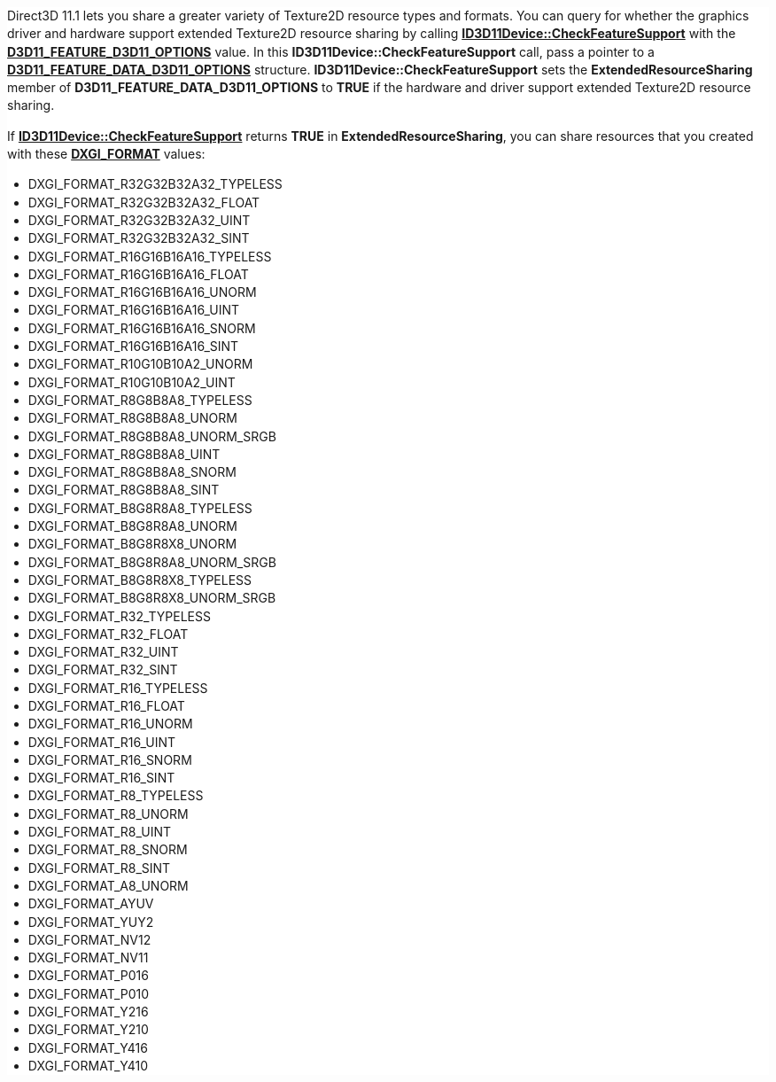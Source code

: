 Direct3D 11.1 lets you share a greater variety of Texture2D resource types and formats. You can query for whether the graphics driver and hardware support extended Texture2D resource sharing by calling [**ID3D11Device::CheckFeatureSupport**](/windows/desktop/api/D3D11/nf-d3d11-id3d11device-checkfeaturesupport) with the [**D3D11\_FEATURE\_D3D11\_OPTIONS**](/windows/desktop/api/D3D11/ne-d3d11-d3d11_feature) value. In this **ID3D11Device::CheckFeatureSupport** call, pass a pointer to a [**D3D11\_FEATURE\_DATA\_D3D11\_OPTIONS**](/windows/desktop/api/D3D11/ns-d3d11-d3d11_feature_data_d3d11_options) structure. **ID3D11Device::CheckFeatureSupport** sets the **ExtendedResourceSharing** member of **D3D11\_FEATURE\_DATA\_D3D11\_OPTIONS** to **TRUE** if the hardware and driver support extended Texture2D resource sharing.

If [**ID3D11Device::CheckFeatureSupport**](/windows/desktop/api/D3D11/nf-d3d11-id3d11device-checkfeaturesupport) returns **TRUE** in **ExtendedResourceSharing**, you can share resources that you created with these [**DXGI\_FORMAT**](/windows/desktop/api/dxgiformat/ne-dxgiformat-dxgi_format) values:

-   DXGI\_FORMAT\_R32G32B32A32\_TYPELESS
-   DXGI\_FORMAT\_R32G32B32A32\_FLOAT
-   DXGI\_FORMAT\_R32G32B32A32\_UINT
-   DXGI\_FORMAT\_R32G32B32A32\_SINT
-   DXGI\_FORMAT\_R16G16B16A16\_TYPELESS
-   DXGI\_FORMAT\_R16G16B16A16\_FLOAT
-   DXGI\_FORMAT\_R16G16B16A16\_UNORM
-   DXGI\_FORMAT\_R16G16B16A16\_UINT
-   DXGI\_FORMAT\_R16G16B16A16\_SNORM
-   DXGI\_FORMAT\_R16G16B16A16\_SINT
-   DXGI\_FORMAT\_R10G10B10A2\_UNORM
-   DXGI\_FORMAT\_R10G10B10A2\_UINT
-   DXGI\_FORMAT\_R8G8B8A8\_TYPELESS
-   DXGI\_FORMAT\_R8G8B8A8\_UNORM
-   DXGI\_FORMAT\_R8G8B8A8\_UNORM\_SRGB
-   DXGI\_FORMAT\_R8G8B8A8\_UINT
-   DXGI\_FORMAT\_R8G8B8A8\_SNORM
-   DXGI\_FORMAT\_R8G8B8A8\_SINT
-   DXGI\_FORMAT\_B8G8R8A8\_TYPELESS
-   DXGI\_FORMAT\_B8G8R8A8\_UNORM
-   DXGI\_FORMAT\_B8G8R8X8\_UNORM
-   DXGI\_FORMAT\_B8G8R8A8\_UNORM\_SRGB
-   DXGI\_FORMAT\_B8G8R8X8\_TYPELESS
-   DXGI\_FORMAT\_B8G8R8X8\_UNORM\_SRGB
-   DXGI\_FORMAT\_R32\_TYPELESS
-   DXGI\_FORMAT\_R32\_FLOAT
-   DXGI\_FORMAT\_R32\_UINT
-   DXGI\_FORMAT\_R32\_SINT
-   DXGI\_FORMAT\_R16\_TYPELESS
-   DXGI\_FORMAT\_R16\_FLOAT
-   DXGI\_FORMAT\_R16\_UNORM
-   DXGI\_FORMAT\_R16\_UINT
-   DXGI\_FORMAT\_R16\_SNORM
-   DXGI\_FORMAT\_R16\_SINT
-   DXGI\_FORMAT\_R8\_TYPELESS
-   DXGI\_FORMAT\_R8\_UNORM
-   DXGI\_FORMAT\_R8\_UINT
-   DXGI\_FORMAT\_R8\_SNORM
-   DXGI\_FORMAT\_R8\_SINT
-   DXGI\_FORMAT\_A8\_UNORM
-   DXGI\_FORMAT\_AYUV
-   DXGI\_FORMAT\_YUY2
-   DXGI\_FORMAT\_NV12
-   DXGI\_FORMAT\_NV11
-   DXGI\_FORMAT\_P016
-   DXGI\_FORMAT\_P010
-   DXGI\_FORMAT\_Y216
-   DXGI\_FORMAT\_Y210
-   DXGI\_FORMAT\_Y416
-   DXGI\_FORMAT\_Y410
